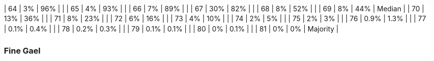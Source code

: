 | 64 | 3% | 96% |  |
| 65 | 4% | 93% |  |
| 66 | 7% | 89% |  |
| 67 | 30% | 82% |  |
| 68 | 8% | 52% |  |
| 69 | 8% | 44% | Median |
| 70 | 13% | 36% |  |
| 71 | 8% | 23% |  |
| 72 | 6% | 16% |  |
| 73 | 4% | 10% |  |
| 74 | 2% | 5% |  |
| 75 | 2% | 3% |  |
| 76 | 0.9% | 1.3% |  |
| 77 | 0.1% | 0.4% |  |
| 78 | 0.2% | 0.3% |  |
| 79 | 0.1% | 0.1% |  |
| 80 | 0% | 0.1% |  |
| 81 | 0% | 0% | Majority |

### Fine Gael
